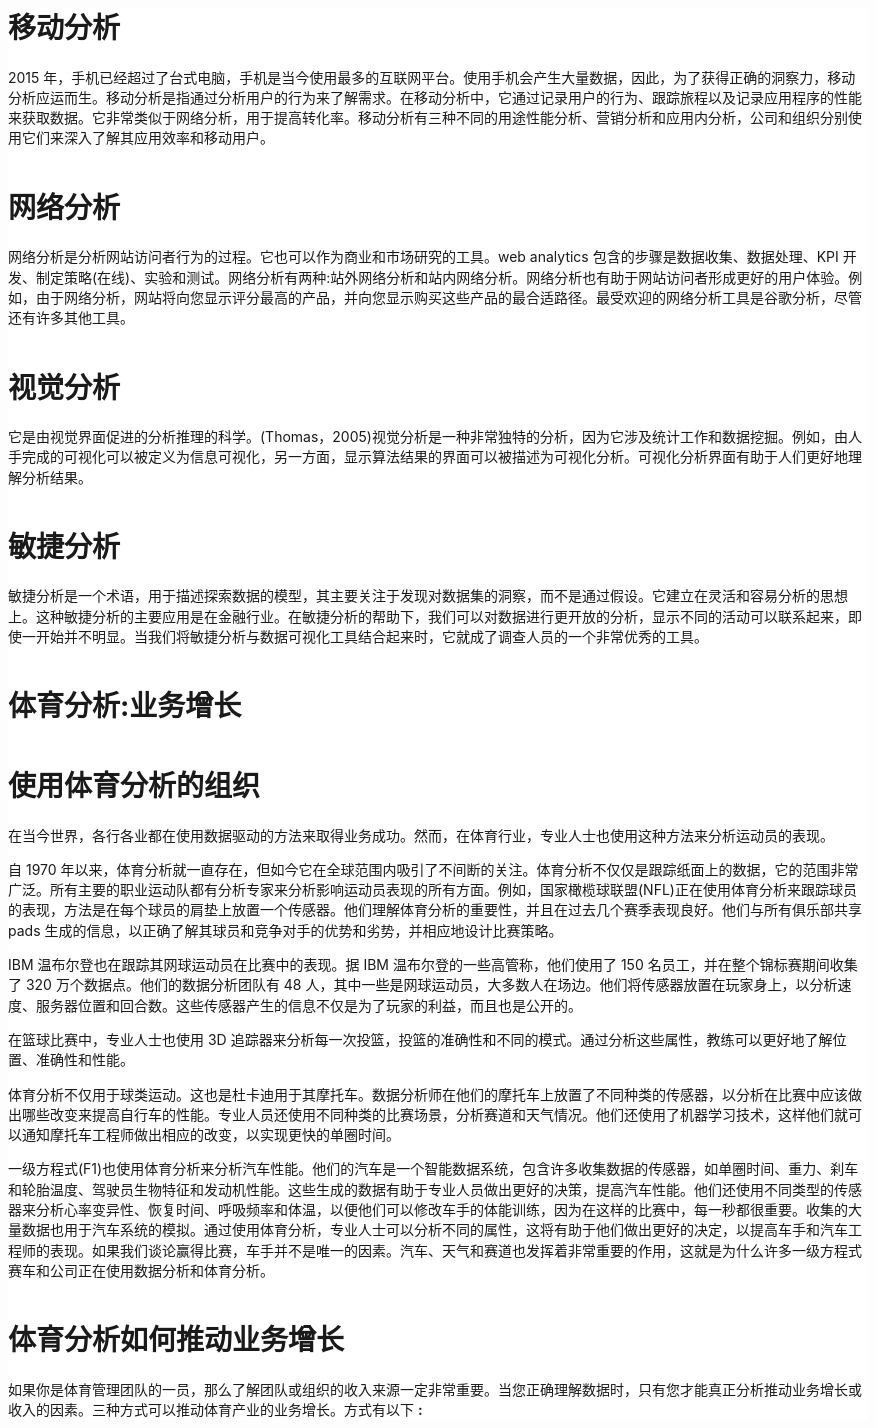 # 移动分析

2015 年，手机已经超过了台式电脑，手机是当今使用最多的互联网平台。使用手机会产生大量数据，因此，为了获得正确的洞察力，移动分析应运而生。移动分析是指通过分析用户的行为来了解需求。在移动分析中，它通过记录用户的行为、跟踪旅程以及记录应用程序的性能来获取数据。它非常类似于网络分析，用于提高转化率。移动分析有三种不同的用途性能分析、营销分析和应用内分析，公司和组织分别使用它们来深入了解其应用效率和移动用户。

# 网络分析

网络分析是分析网站访问者行为的过程。它也可以作为商业和市场研究的工具。web analytics 包含的步骤是数据收集、数据处理、KPI 开发、制定策略(在线)、实验和测试。网络分析有两种:站外网络分析和站内网络分析。网络分析也有助于网站访问者形成更好的用户体验。例如，由于网络分析，网站将向您显示评分最高的产品，并向您显示购买这些产品的最合适路径。最受欢迎的网络分析工具是谷歌分析，尽管还有许多其他工具。

# 视觉分析

它是由视觉界面促进的分析推理的科学。(Thomas，2005)视觉分析是一种非常独特的分析，因为它涉及统计工作和数据挖掘。例如，由人手完成的可视化可以被定义为信息可视化，另一方面，显示算法结果的界面可以被描述为可视化分析。可视化分析界面有助于人们更好地理解分析结果。

# 敏捷分析

敏捷分析是一个术语，用于描述探索数据的模型，其主要关注于发现对数据集的洞察，而不是通过假设。它建立在灵活和容易分析的思想上。这种敏捷分析的主要应用是在金融行业。在敏捷分析的帮助下，我们可以对数据进行更开放的分析，显示不同的活动可以联系起来，即使一开始并不明显。当我们将敏捷分析与数据可视化工具结合起来时，它就成了调查人员的一个非常优秀的工具。

# 体育分析:业务增长

# 使用体育分析的组织

在当今世界，各行各业都在使用数据驱动的方法来取得业务成功。然而，在体育行业，专业人士也使用这种方法来分析运动员的表现。

自 1970 年以来，体育分析就一直存在，但如今它在全球范围内吸引了不间断的关注。体育分析不仅仅是跟踪纸面上的数据，它的范围非常广泛。所有主要的职业运动队都有分析专家来分析影响运动员表现的所有方面。例如，国家橄榄球联盟(NFL)正在使用体育分析来跟踪球员的表现，方法是在每个球员的肩垫上放置一个传感器。他们理解体育分析的重要性，并且在过去几个赛季表现良好。他们与所有俱乐部共享 pads 生成的信息，以正确了解其球员和竞争对手的优势和劣势，并相应地设计比赛策略。

IBM 温布尔登也在跟踪其网球运动员在比赛中的表现。据 IBM 温布尔登的一些高管称，他们使用了 150 名员工，并在整个锦标赛期间收集了 320 万个数据点。他们的数据分析团队有 48 人，其中一些是网球运动员，大多数人在场边。他们将传感器放置在玩家身上，以分析速度、服务器位置和回合数。这些传感器产生的信息不仅是为了玩家的利益，而且也是公开的。

在篮球比赛中，专业人士也使用 3D 追踪器来分析每一次投篮，投篮的准确性和不同的模式。通过分析这些属性，教练可以更好地了解位置、准确性和性能。

体育分析不仅用于球类运动。这也是杜卡迪用于其摩托车。数据分析师在他们的摩托车上放置了不同种类的传感器，以分析在比赛中应该做出哪些改变来提高自行车的性能。专业人员还使用不同种类的比赛场景，分析赛道和天气情况。他们还使用了机器学习技术，这样他们就可以通知摩托车工程师做出相应的改变，以实现更快的单圈时间。

一级方程式(F1)也使用体育分析来分析汽车性能。他们的汽车是一个智能数据系统，包含许多收集数据的传感器，如单圈时间、重力、刹车和轮胎温度、驾驶员生物特征和发动机性能。这些生成的数据有助于专业人员做出更好的决策，提高汽车性能。他们还使用不同类型的传感器来分析心率变异性、恢复时间、呼吸频率和体温，以便他们可以修改车手的体能训练，因为在这样的比赛中，每一秒都很重要。收集的大量数据也用于汽车系统的模拟。通过使用体育分析，专业人士可以分析不同的属性，这将有助于他们做出更好的决定，以提高车手和汽车工程师的表现。如果我们谈论赢得比赛，车手并不是唯一的因素。汽车、天气和赛道也发挥着非常重要的作用，这就是为什么许多一级方程式赛车和公司正在使用数据分析和体育分析。

# 体育分析如何推动业务增长

如果你是体育管理团队的一员，那么了解团队或组织的收入来源一定非常重要。当您正确理解数据时，只有您才能真正分析推动业务增长或收入的因素。三种方式可以推动体育产业的业务增长。方式有以下 **:**
